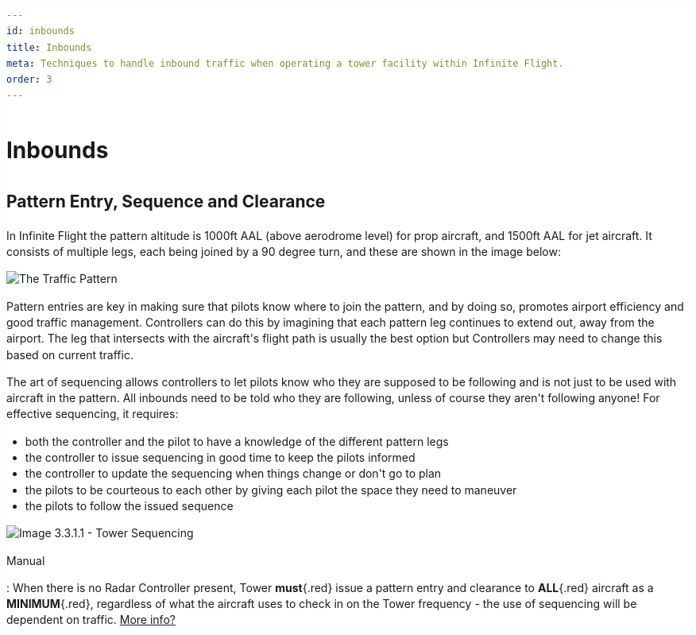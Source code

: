 ```yaml
---
id: inbounds
title: Inbounds
meta: Techniques to handle inbound traffic when operating a tower facility within Infinite Flight.
order: 3
---
```




# Inbounds



## Pattern Entry, Sequence and Clearance

In Infinite Flight the pattern altitude is 1000ft AAL (above aerodrome level) for prop aircraft, and 1500ft AAL for jet aircraft. It consists of multiple legs, each being joined by a 90 degree turn, and these are shown in the image below:



![The Traffic Pattern](_images/manual/graphics/atc-traffic-pattern.jpg)



Pattern entries are key in making sure that pilots know where to join the pattern, and by doing so, promotes airport efficiency and good traffic management. Controllers can do this by imagining that each pattern leg continues to extend out, away from the airport. The leg that intersects with the aircraft's flight path is usually the best option but Controllers may need to change this based on current traffic. 



The art of sequencing allows controllers to let pilots know who they are supposed to be following and is not just to be used with aircraft in the pattern. All inbounds need to be told who they are following, unless of course they aren't following anyone! For effective sequencing, it requires:



- both the controller and the pilot to have a knowledge of the different pattern legs
- the controller to issue sequencing in good time to keep the pilots informed
- the controller to update the sequencing when things change or don't go to plan
- the pilots to be courteous to each other by giving each pilot the space they need to maneuver
- the pilots to follow the issued sequence



![Image 3.3.1.1 - Tower Sequencing](_images/manual/graphics/atc-tower-sequencing.jpg)



Manual

: When there is no Radar Controller present, Tower **must**{.red} issue a pattern entry and clearance to **ALL**{.red} aircraft as a **MINIMUM**{.red}, regardless of what the aircraft uses to check in on the Tower frequency - the use of sequencing will be dependent on traffic. [More info?](/guide/atc-manual/3.-tower/3.3-inbounds#3.3.1)

